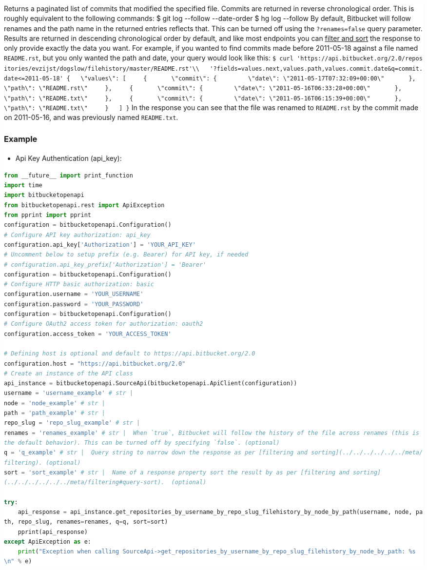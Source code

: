 Returns a paginated list of commits that modified the specified file.  Commits are returned in reverse chronological order. This is roughly equivalent to the following commands:      $ git log --follow --date-order <sha> <path>      $ hg log --follow <path>  By default, Bitbucket will follow renames and the path name in the returned entries reflects that. This can be turned off using the `?renames=false` query parameter.  Results are returned in descending chronological order by default, and like most endpoints you can [filter and sort](../../../../../../meta/filtering) the response to only provide exactly the data you want.  For example, if you wanted to find commits made before 2011-05-18 against a file named `README.rst`, but you only wanted the path and date, your query would look like this:  ``` $ curl 'https://api.bitbucket.org/2.0/repositories/evzijst/dogslow/filehistory/master/README.rst'\\   '?fields=values.next,values.path,values.commit.date&q=commit.date<=2011-05-18' {   \"values\": [     {       \"commit\": {         \"date\": \"2011-05-17T07:32:09+00:00\"       },       \"path\": \"README.rst\"     },     {       \"commit\": {         \"date\": \"2011-05-16T06:33:28+00:00\"       },       \"path\": \"README.txt\"     },     {       \"commit\": {         \"date\": \"2011-05-16T06:15:39+00:00\"       },       \"path\": \"README.txt\"     }   ] } ```  In the response you can see that the file was renamed to `README.rst` by the commit made on 2011-05-16, and was previously named `README.txt`.

### Example

* Api Key Authentication (api_key):
```python
from __future__ import print_function
import time
import bitbucketopenapi
from bitbucketopenapi.rest import ApiException
from pprint import pprint
configuration = bitbucketopenapi.Configuration()
# Configure API key authorization: api_key
configuration.api_key['Authorization'] = 'YOUR_API_KEY'
# Uncomment below to setup prefix (e.g. Bearer) for API key, if needed
# configuration.api_key_prefix['Authorization'] = 'Bearer'
configuration = bitbucketopenapi.Configuration()
# Configure HTTP basic authorization: basic
configuration.username = 'YOUR_USERNAME'
configuration.password = 'YOUR_PASSWORD'
configuration = bitbucketopenapi.Configuration()
# Configure OAuth2 access token for authorization: oauth2
configuration.access_token = 'YOUR_ACCESS_TOKEN'

# Defining host is optional and default to https://api.bitbucket.org/2.0
configuration.host = "https://api.bitbucket.org/2.0"
# Create an instance of the API class
api_instance = bitbucketopenapi.SourceApi(bitbucketopenapi.ApiClient(configuration))
username = 'username_example' # str | 
node = 'node_example' # str | 
path = 'path_example' # str | 
repo_slug = 'repo_slug_example' # str | 
renames = 'renames_example' # str |  When `true`, Bitbucket will follow the history of the file across renames (this is the default behavior). This can be turned off by specifying `false`. (optional)
q = 'q_example' # str |  Query string to narrow down the response as per [filtering and sorting](../../../../../../meta/filtering). (optional)
sort = 'sort_example' # str |  Name of a response property sort the result by as per [filtering and sorting](../../../../../../meta/filtering#query-sort).  (optional)

try:
    api_response = api_instance.get_repositories_by_username_by_repo_slug_filehistory_by_node_by_path(username, node, path, repo_slug, renames=renames, q=q, sort=sort)
    pprint(api_response)
except ApiException as e:
    print("Exception when calling SourceApi->get_repositories_by_username_by_repo_slug_filehistory_by_node_by_path: %s\n" % e)
```
